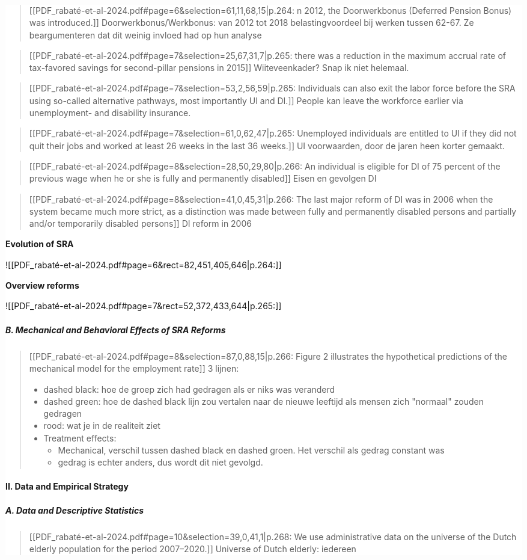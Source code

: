 > [[PDF_rabaté-et-al-2024.pdf#page=6&selection=61,11,68,15|p.264:  n 2012, the Doorwerkbonus (Deferred Pension Bonus) was introduced.]]
> Doorwerkbonus/Werkbonus: van 2012 tot 2018 belastingvoordeel bij werken tussen 62-67. Ze beargumenteren dat dit weinig invloed had op hun analyse

> [[PDF_rabaté-et-al-2024.pdf#page=7&selection=25,67,31,7|p.265:  there was a reduction in the maximum accrual rate of tax-favored savings for second-pillar pensions in 2015]]
> Wiiteveenkader? Snap ik niet helemaal.

> [[PDF_rabaté-et-al-2024.pdf#page=7&selection=53,2,56,59|p.265:  Individuals can also exit the labor force before the SRA using so-called alternative pathways, most importantly UI and DI.]]
> People kan leave the workforce earlier via unemployment- and disability insurance.

> [[PDF_rabaté-et-al-2024.pdf#page=7&selection=61,0,62,47|p.265:  Unemployed individuals are entitled to UI if they did not quit their jobs and worked at least 26 weeks in the last 36 weeks.]]
> UI voorwaarden, door de jaren heen korter gemaakt.

> [[PDF_rabaté-et-al-2024.pdf#page=8&selection=28,50,29,80|p.266:  An individual is eligible for DI of 75 percent of the previous wage when he or she is fully and permanently disabled]]
> Eisen en gevolgen DI

> [[PDF_rabaté-et-al-2024.pdf#page=8&selection=41,0,45,31|p.266:  The last major reform of DI was in 2006 when the system became much more strict, as a distinction was made between fully and permanently disabled persons and partially and/or temporarily disabled persons]]
> DI reform in 2006

**Evolution of SRA**

![[PDF_rabaté-et-al-2024.pdf#page=6&rect=82,451,405,646|p.264:]]

**Overview reforms**

![[PDF_rabaté-et-al-2024.pdf#page=7&rect=52,372,433,644|p.265:]]

##### B. Mechanical and Behavioral Effects of SRA Reforms

> [[PDF_rabaté-et-al-2024.pdf#page=8&selection=87,0,88,15|p.266:  Figure 2 illustrates the hypothetical predictions of the mechanical model for the employment rate]]
> 3 lijnen:
> - dashed black: hoe de groep zich had gedragen als er niks was veranderd
> - dashed green: hoe de dashed black lijn zou vertalen naar de nieuwe leeftijd als mensen zich "normaal" zouden gedragen
> - rood: wat je in de realiteit ziet
> - Treatment effects:
> 	- Mechanical, verschil tussen dashed black en dashed groen. Het verschil als gedrag constant was
> 	- gedrag is echter anders, dus wordt dit niet gevolgd.



#### II. Data and Empirical Strategy

##### A. Data and Descriptive Statistics

> [[PDF_rabaté-et-al-2024.pdf#page=10&selection=39,0,41,1|p.268:  We use administrative data on the universe of the Dutch elderly population for the period 2007–2020.]]
> Universe of Dutch elderly: iedereen
